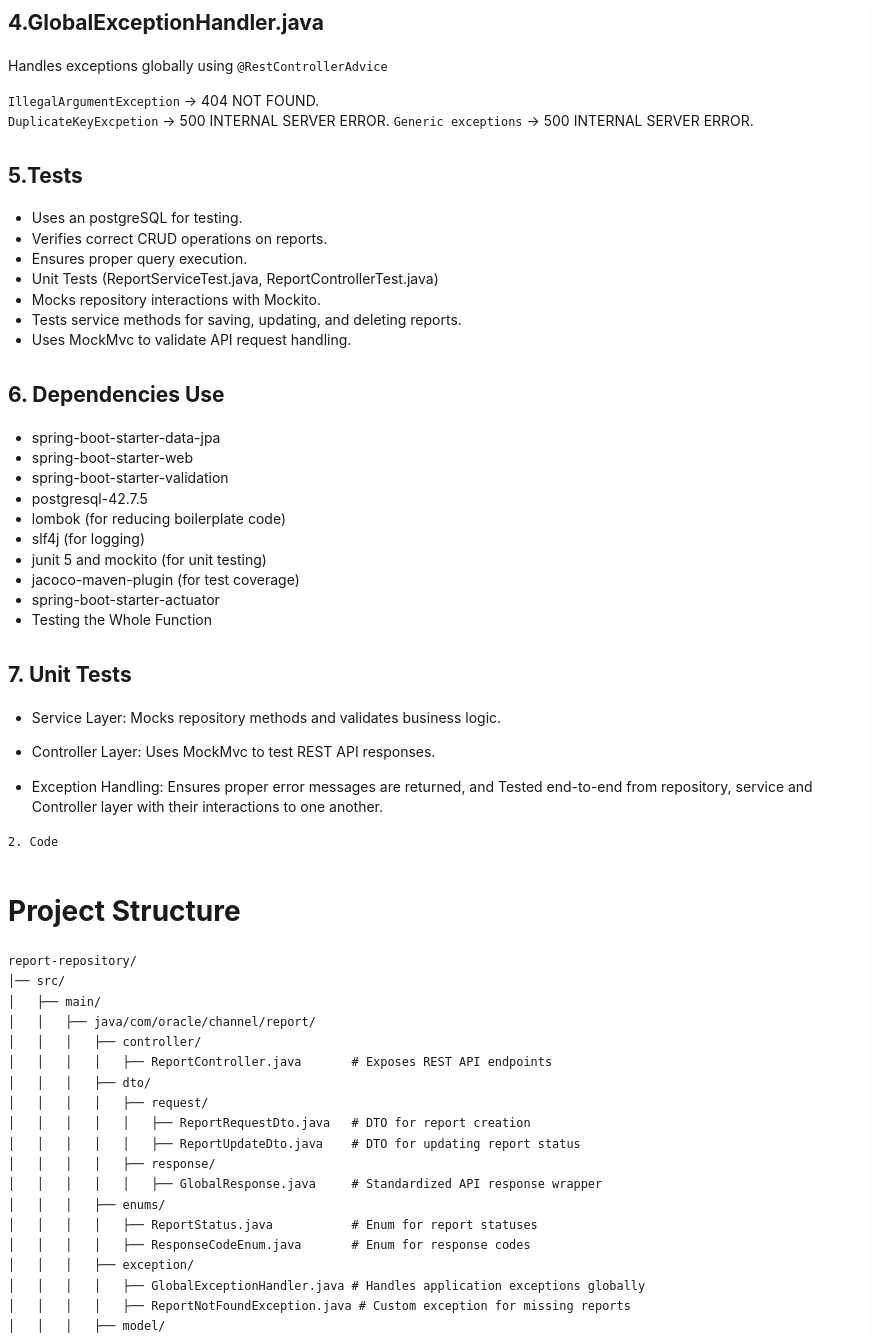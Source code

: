 ## 4.GlobalExceptionHandler.java
Handles exceptions globally using `@RestControllerAdvice`

`IllegalArgumentException` → 404 NOT FOUND.<br>
`DuplicateKeyExcpetion` → 500 INTERNAL SERVER ERROR.
`Generic exceptions` → 500 INTERNAL SERVER ERROR.

## 5.Tests

- Uses an postgreSQL for testing.
- Verifies correct CRUD operations on reports.
- Ensures proper query execution.
- Unit Tests (ReportServiceTest.java, ReportControllerTest.java)
- Mocks repository interactions with Mockito.
- Tests service methods for saving, updating, and deleting reports.
- Uses MockMvc to validate API request handling.

## 6. Dependencies Use

- spring-boot-starter-data-jpa
- spring-boot-starter-web
- spring-boot-starter-validation
- postgresql-42.7.5
- lombok (for reducing boilerplate code)
- slf4j (for logging)
- junit 5 and mockito (for unit testing)
- jacoco-maven-plugin (for test coverage)
- spring-boot-starter-actuator
- Testing the Whole Function

## 7. Unit Tests

- Service Layer: Mocks repository methods and validates business logic.

- Controller Layer: Uses MockMvc to test REST API responses.
- Exception Handling: Ensures proper error messages are returned,
  and Tested end-to-end from repository, service and Controller layer with their interactions to one another.


`2. Code`
# Project Structure

```plaintext
report-repository/
│── src/
│   ├── main/
│   │   ├── java/com/oracle/channel/report/
│   │   │   ├── controller/              
│   │   │   │   ├── ReportController.java       # Exposes REST API endpoints
│   │   │   ├── dto/                    
│   │   │   │   ├── request/          
│   │   │   │   │   ├── ReportRequestDto.java   # DTO for report creation
│   │   │   │   │   ├── ReportUpdateDto.java    # DTO for updating report status
│   │   │   │   ├── response/        
│   │   │   │   │   ├── GlobalResponse.java     # Standardized API response wrapper
│   │   │   ├── enums/                  
│   │   │   │   ├── ReportStatus.java           # Enum for report statuses
│   │   │   │   ├── ResponseCodeEnum.java       # Enum for response codes
│   │   │   ├── exception/              
│   │   │   │   ├── GlobalExceptionHandler.java # Handles application exceptions globally
│   │   │   │   ├── ReportNotFoundException.java # Custom exception for missing reports
│   │   │   ├── model/                  
```